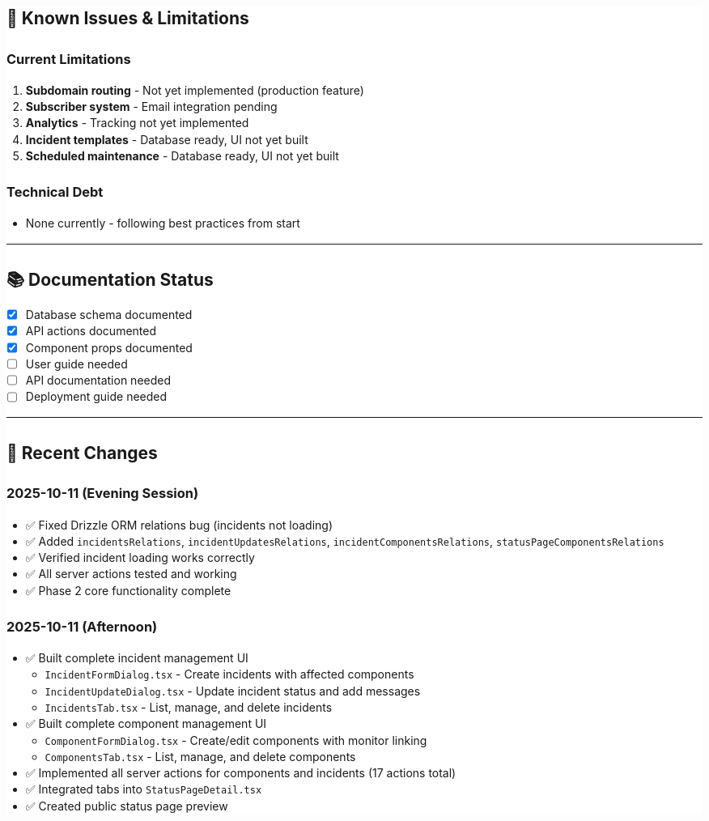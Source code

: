 
## 🐛 Known Issues & Limitations

### Current Limitations

1. **Subdomain routing** - Not yet implemented (production feature)
2. **Subscriber system** - Email integration pending
3. **Analytics** - Tracking not yet implemented
4. **Incident templates** - Database ready, UI not yet built
5. **Scheduled maintenance** - Database ready, UI not yet built

### Technical Debt

- None currently - following best practices from start

---

## 📚 Documentation Status

- [x] Database schema documented
- [x] API actions documented
- [x] Component props documented
- [ ] User guide needed
- [ ] API documentation needed
- [ ] Deployment guide needed

---

## 🔄 Recent Changes

### 2025-10-11 (Evening Session)

- ✅ Fixed Drizzle ORM relations bug (incidents not loading)
- ✅ Added `incidentsRelations`, `incidentUpdatesRelations`, `incidentComponentsRelations`, `statusPageComponentsRelations`
- ✅ Verified incident loading works correctly
- ✅ All server actions tested and working
- ✅ Phase 2 core functionality complete

### 2025-10-11 (Afternoon)

- ✅ Built complete incident management UI
  - `IncidentFormDialog.tsx` - Create incidents with affected components
  - `IncidentUpdateDialog.tsx` - Update incident status and add messages
  - `IncidentsTab.tsx` - List, manage, and delete incidents
- ✅ Built complete component management UI
  - `ComponentFormDialog.tsx` - Create/edit components with monitor linking
  - `ComponentsTab.tsx` - List, manage, and delete components
- ✅ Implemented all server actions for components and incidents (17 actions total)
- ✅ Integrated tabs into `StatusPageDetail.tsx`
- ✅ Created public status page preview
